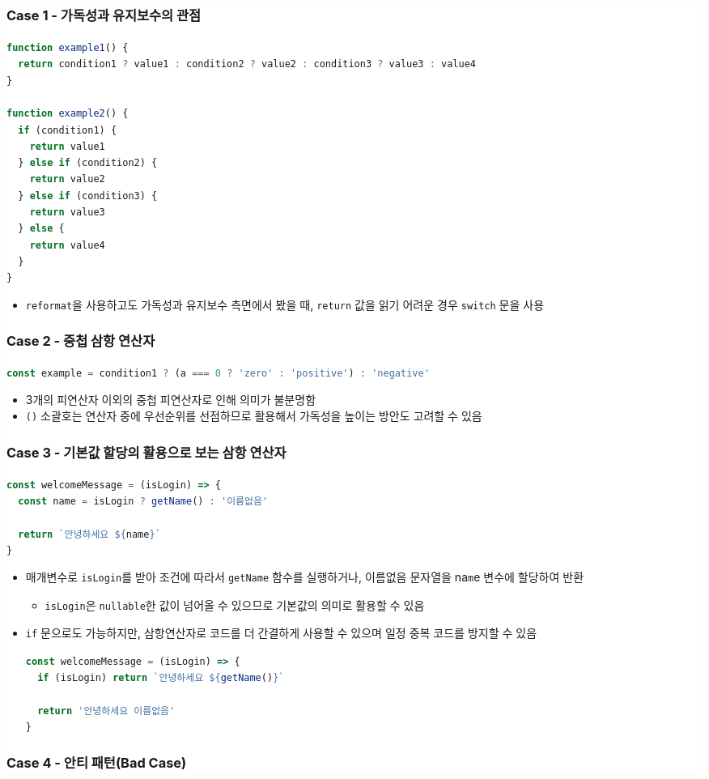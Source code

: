 ### Case 1 - 가독성과 유지보수의 관점

```jsx
function example1() {
  return condition1 ? value1 : condition2 ? value2 : condition3 ? value3 : value4
}

function example2() {
  if (condition1) {
    return value1
  } else if (condition2) {
    return value2
  } else if (condition3) {
    return value3
  } else {
    return value4
  }
}
```

- `reformat`을 사용하고도 가독성과 유지보수 측면에서 봤을 때, `return` 값을 읽기 어려운 경우 `switch` 문을 사용

### Case 2 - 중첩 삼항 연산자

```jsx
const example = condition1 ? (a === 0 ? 'zero' : 'positive') : 'negative'
```

- 3개의 피연산자 이외의 중첩 피연산자로 인해 의미가 불분명함
- `()` 소괄호는 연산자 중에 우선순위를 선점하므로 활용해서 가독성을 높이는 방안도 고려할 수 있음

### Case 3 - 기본값 할당의 활용으로 보는 삼항 연산자

```jsx
const welcomeMessage = (isLogin) => {
  const name = isLogin ? getName() : '이름없음'

  return `안녕하세요 ${name}`
}
```

- 매개변수로 `isLogin`를 받아 조건에 따라서 `getName` 함수를 실행하거나, 이름없음 문자열을 na`m`e 변수에 할당하여 반환
  - `isLogin`은 `nullable`한 값이 넘어올 수 있으므로 기본값의 의미로 활용할 수 있음
- `if` 문으로도 가능하지만, 삼항연산자로 코드를 더 간결하게 사용할 수 있으며 일정 중복 코드를 방지할 수 있음

  ```jsx
  const welcomeMessage = (isLogin) => {
    if (isLogin) return `안녕하세요 ${getName()}`

    return '안녕하세요 이름없음'
  }
  ```

### Case 4 - 안티 패턴(Bad Case)
